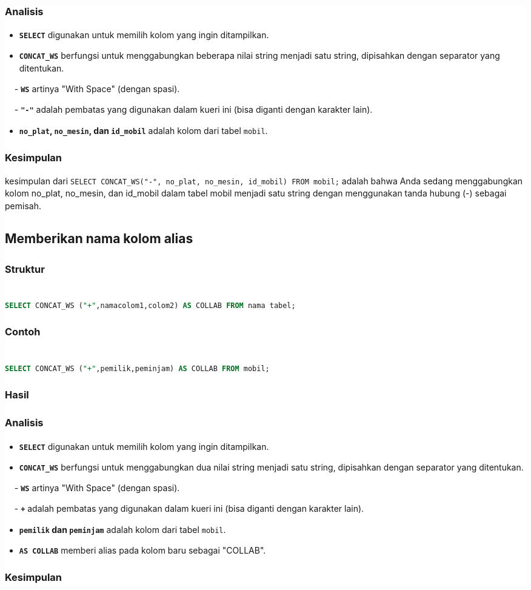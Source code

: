 ### Analisis

- **`SELECT`** digunakan untuk memilih kolom yang ingin ditampilkan.

- **`CONCAT_WS`** berfungsi untuk menggabungkan beberapa nilai string menjadi satu string, dipisahkan dengan separator yang ditentukan.

    - **`WS`** artinya "With Space" (dengan spasi).

    - **`"-"`** adalah pembatas yang digunakan dalam kueri ini (bisa diganti dengan karakter lain).

- **`no_plat`, `no_mesin`, dan `id_mobil`** adalah kolom dari tabel `mobil`.

### Kesimpulan

kesimpulan dari `SELECT CONCAT_WS("-", no_plat, no_mesin, id_mobil) FROM mobil;` adalah bahwa Anda sedang menggabungkan kolom no_plat, no_mesin, dan id_mobil dalam tabel mobil menjadi satu string dengan menggunakan tanda hubung (-) sebagai pemisah.

## Memberikan nama kolom alias

### Struktur

```sql

SELECT CONCAT_WS ("+",namacolom1,colom2) AS COLLAB FROM nama tabel;

```

### Contoh

```sql

SELECT CONCAT_WS ("+",pemilik,peminjam) AS COLLAB FROM mobil;

```

### Hasil

### Analisis

- **`SELECT`** digunakan untuk memilih kolom yang ingin ditampilkan.

- **`CONCAT_WS`** berfungsi untuk menggabungkan dua nilai string menjadi satu string, dipisahkan dengan separator yang ditentukan.

    - **`WS`** artinya "With Space" (dengan spasi).

    - **`+`** adalah pembatas yang digunakan dalam kueri ini (bisa diganti dengan karakter lain).

- **`pemilik` dan `peminjam`** adalah kolom dari tabel `mobil`.

- **`AS COLLAB`** memberi alias pada kolom baru sebagai "COLLAB".

### Kesimpulan

